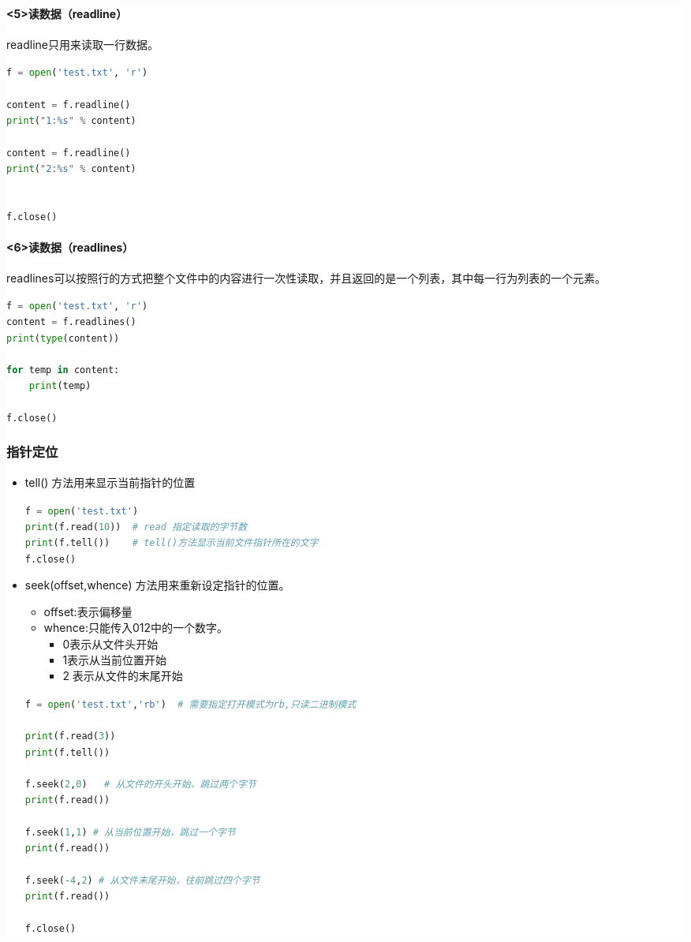 #### <5>读数据（readline）

readline只用来读取一行数据。

```python
f = open('test.txt', 'r')

content = f.readline()
print("1:%s" % content)

content = f.readline()
print("2:%s" % content)


f.close()
```

#### <6>读数据（readlines）

readlines可以按照行的方式把整个文件中的内容进行一次性读取，并且返回的是一个列表，其中每一行为列表的一个元素。

```python
f = open('test.txt', 'r')
content = f.readlines()
print(type(content))

for temp in content:
    print(temp)

f.close()
```

### 指针定位

- tell() 方法用来显示当前指针的位置

  ```python
  f = open('test.txt')
  print(f.read(10))  # read 指定读取的字节数
  print(f.tell())    # tell()方法显示当前文件指针所在的文字
  f.close()
  ```

- seek(offset,whence) 方法用来重新设定指针的位置。

  - offset:表示偏移量
  - whence:只能传入012中的一个数字。
    - 0表示从文件头开始
    - 1表示从当前位置开始
    - 2 表示从文件的末尾开始

  ```python
  f = open('test.txt','rb')  # 需要指定打开模式为rb,只读二进制模式
  
  print(f.read(3))
  print(f.tell())
  
  f.seek(2,0)   # 从文件的开头开始，跳过两个字节
  print(f.read())
  
  f.seek(1,1) # 从当前位置开始，跳过一个字节
  print(f.read())
  
  f.seek(-4,2) # 从文件末尾开始，往前跳过四个字节
  print(f.read())
  
  f.close()
  ```
